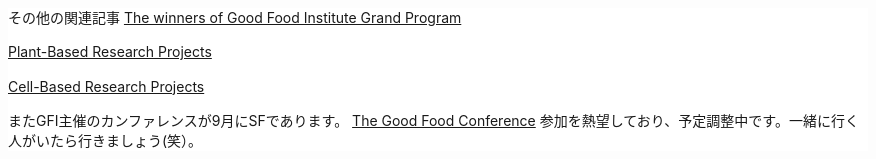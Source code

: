 </div>

その他の関連記事
[The winners of Good Food Institute Grand Program](https://www.gfi.org/researchgrants)

[Plant-Based Research Projects](https://www.gfi.org/gfi-research-program-update-part-1-introduction)

[Cell-Based Research Projects](https://www.gfi.org/gfideas-food-financials)

またGFI主催のカンファレンスが9月にSFであります。
[The Good Food Conference](https://goodfoodconference.com/)
参加を熱望しており、予定調整中です。一緒に行く人がいたら行きましょう(笑）。